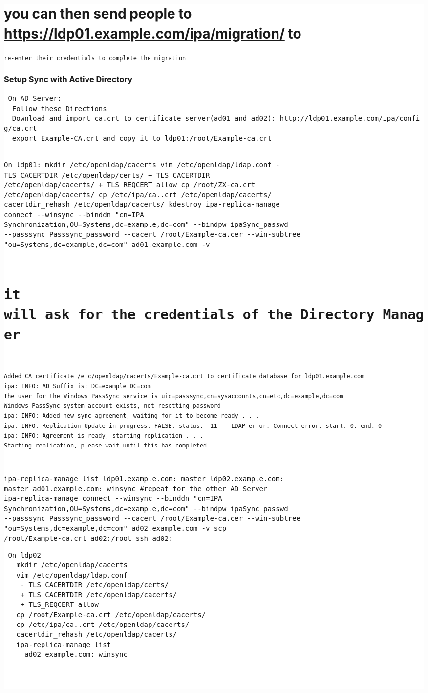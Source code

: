   # you can then send people to https://ldp01.example.com/ipa/migration/ to 
    re-enter their credentials to complete the migration
</pre>
<h3>Setup Sync with Active Directory</h3>
<pre> On AD Server:
  Follow these <a class="external text" href="https://access.redhat.com/documentation/en-US/Red_Hat_Enterprise_Linux/7/html/Windows_Integration_Guide/managing-sync-agmt.html" rel="nofollow">Directions</a>
  Download and import ca.crt to certificate server(ad01 and ad02): http://ldp01.example.com/ipa/config/ca.crt
  export Example-CA.crt and copy it to ldp01:/root/Example-ca.crt
  
 On ldp01:
  mkdir /etc/openldap/cacerts
  vim /etc/openldap/ldap.conf
    - TLS_CACERTDIR /etc/openldap/certs/
    + TLS_CACERTDIR /etc/openldap/cacerts/
    + TLS_REQCERT allow
  cp /root/ZX-ca.crt /etc/openldap/cacerts/
  cp /etc/ipa/ca..crt /etc/openldap/cacerts/
  cacertdir_rehash /etc/openldap/cacerts/
  kdestroy
 ipa-replica-manage connect --winsync --binddn 
    "cn=IPA Synchronization,OU=Systems,dc=example,dc=com" --bindpw ipaSync_passwd
    --passsync Passsync_password --cacert /root/Example-ca.cer --win-subtree 
    "ou=Systems,dc=example,dc=com" ad01.example.com -v
 # it will ask for the credentials of the Directory Manager
    Added CA certificate /etc/openldap/cacerts/Example-ca.crt to certificate database for ldp01.example.com
    ipa: INFO: AD Suffix is: DC=example,DC=com
    The user for the Windows PassSync service is uid=passsync,cn=sysaccounts,cn=etc,dc=example,dc=com
    Windows PassSync system account exists, not resetting password
    ipa: INFO: Added new sync agreement, waiting for it to become ready . . .
    ipa: INFO: Replication Update in progress: FALSE: status: -11  - LDAP error: Connect error: start: 0: end: 0
    ipa: INFO: Agreement is ready, starting replication . . .
    Starting replication, please wait until this has completed.
  ipa-replica-manage list
    ldp01.example.com: master
    ldp02.example.com: master
    ad01.example.com: winsync
   #repeat for the other AD Server
   ipa-replica-manage connect --winsync --binddn "cn=IPA Synchronization,OU=Systems,dc=example,dc=com" 
       --bindpw ipaSync_passwd --passsync Passsync_password --cacert 
       /root/Example-ca.cer --win-subtree "ou=Systems,dc=example,dc=com" 
       ad02.example.com -v
  scp /root/Example-ca.crt ad02:/root
  ssh ad02:
</pre>
<pre> On ldp02:
   mkdir /etc/openldap/cacerts
   vim /etc/openldap/ldap.conf
    - TLS_CACERTDIR /etc/openldap/certs/
    + TLS_CACERTDIR /etc/openldap/cacerts/
    + TLS_REQCERT allow
   cp /root/Example-ca.crt /etc/openldap/cacerts/
   cp /etc/ipa/ca..crt /etc/openldap/cacerts/
   cacertdir_rehash /etc/openldap/cacerts/
   ipa-replica-manage list
     ad02.example.com: winsync